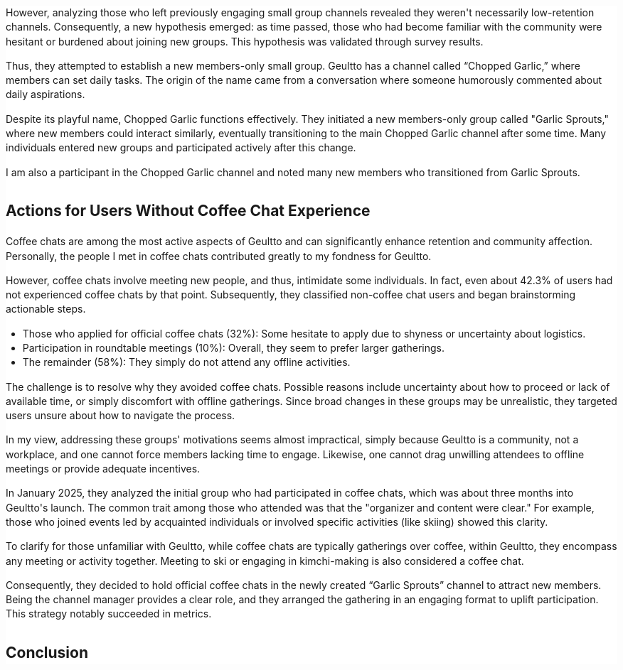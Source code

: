 However, analyzing those who left previously engaging small group channels revealed they weren't necessarily low-retention channels. Consequently, a new hypothesis emerged: as time passed, those who had become familiar with the community were hesitant or burdened about joining new groups. This hypothesis was validated through survey results.

Thus, they attempted to establish a new members-only small group. Geultto has a channel called “Chopped Garlic,” where members can set daily tasks. The origin of the name came from a conversation where someone humorously commented about daily aspirations. 

Despite its playful name, Chopped Garlic functions effectively. They initiated a new members-only group called "Garlic Sprouts," where new members could interact similarly, eventually transitioning to the main Chopped Garlic channel after some time. Many individuals entered new groups and participated actively after this change.

I am also a participant in the Chopped Garlic channel and noted many new members who transitioned from Garlic Sprouts.

## Actions for Users Without Coffee Chat Experience 

Coffee chats are among the most active aspects of Geultto and can significantly enhance retention and community affection. Personally, the people I met in coffee chats contributed greatly to my fondness for Geultto.

However, coffee chats involve meeting new people, and thus, intimidate some individuals. In fact, even about 42.3% of users had not experienced coffee chats by that point. Subsequently, they classified non-coffee chat users and began brainstorming actionable steps.

- Those who applied for official coffee chats (32%): Some hesitate to apply due to shyness or uncertainty about logistics.
- Participation in roundtable meetings (10%): Overall, they seem to prefer larger gatherings.
- The remainder (58%): They simply do not attend any offline activities.

The challenge is to resolve why they avoided coffee chats. Possible reasons include uncertainty about how to proceed or lack of available time, or simply discomfort with offline gatherings. Since broad changes in these groups may be unrealistic, they targeted users unsure about how to navigate the process.

In my view, addressing these groups' motivations seems almost impractical, simply because Geultto is a community, not a workplace, and one cannot force members lacking time to engage. Likewise, one cannot drag unwilling attendees to offline meetings or provide adequate incentives.

In January 2025, they analyzed the initial group who had participated in coffee chats, which was about three months into Geultto's launch. The common trait among those who attended was that the "organizer and content were clear." For example, those who joined events led by acquainted individuals or involved specific activities (like skiing) showed this clarity.

To clarify for those unfamiliar with Geultto, while coffee chats are typically gatherings over coffee, within Geultto, they encompass any meeting or activity together. Meeting to ski or engaging in kimchi-making is also considered a coffee chat.

Consequently, they decided to hold official coffee chats in the newly created “Garlic Sprouts” channel to attract new members. Being the channel manager provides a clear role, and they arranged the gathering in an engaging format to uplift participation. This strategy notably succeeded in metrics.

## Conclusion
